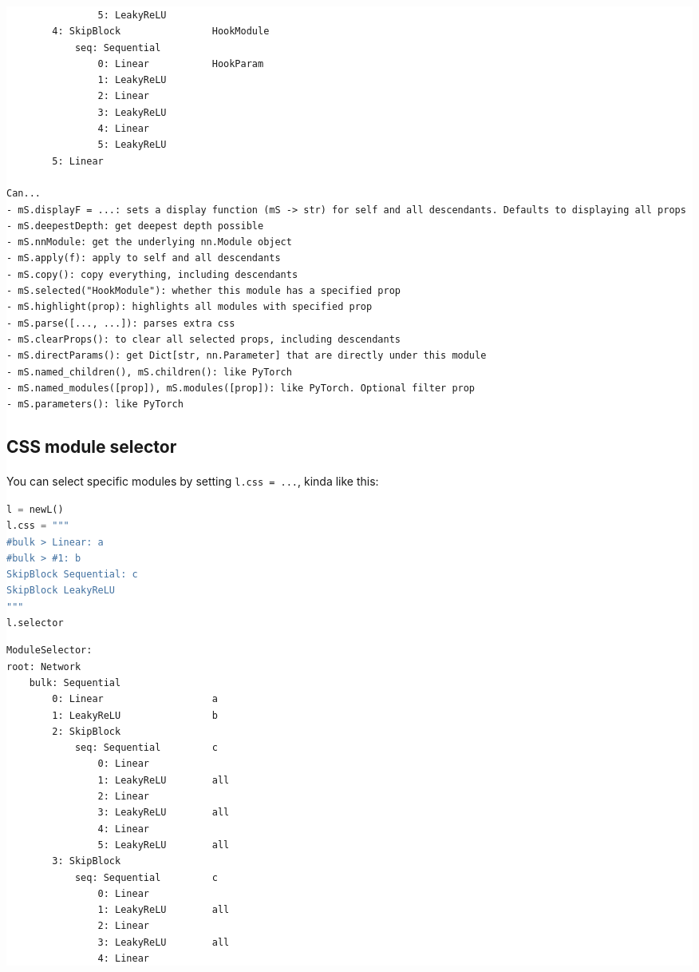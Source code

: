                     5: LeakyReLU            
            4: SkipBlock                HookModule
                seq: Sequential         
                    0: Linear           HookParam    
                    1: LeakyReLU            
                    2: Linear               
                    3: LeakyReLU            
                    4: Linear               
                    5: LeakyReLU            
            5: Linear                       
    
    Can...
    - mS.displayF = ...: sets a display function (mS -> str) for self and all descendants. Defaults to displaying all props
    - mS.deepestDepth: get deepest depth possible
    - mS.nnModule: get the underlying nn.Module object
    - mS.apply(f): apply to self and all descendants
    - mS.copy(): copy everything, including descendants
    - mS.selected("HookModule"): whether this module has a specified prop
    - mS.highlight(prop): highlights all modules with specified prop
    - mS.parse([..., ...]): parses extra css
    - mS.clearProps(): to clear all selected props, including descendants
    - mS.directParams(): get Dict[str, nn.Parameter] that are directly under this module
    - mS.named_children(), mS.children(): like PyTorch
    - mS.named_modules([prop]), mS.modules([prop]): like PyTorch. Optional filter prop
    - mS.parameters(): like PyTorch



## CSS module selector

You can select specific modules by setting `l.css = ...`, kinda like this:


```python
l = newL()
l.css = """
#bulk > Linear: a
#bulk > #1: b
SkipBlock Sequential: c
SkipBlock LeakyReLU
"""
l.selector
```




    ModuleSelector:
    root: Network                       
        bulk: Sequential                
            0: Linear                   a    
            1: LeakyReLU                b    
            2: SkipBlock                
                seq: Sequential         c
                    0: Linear               
                    1: LeakyReLU        all    
                    2: Linear               
                    3: LeakyReLU        all    
                    4: Linear               
                    5: LeakyReLU        all    
            3: SkipBlock                
                seq: Sequential         c
                    0: Linear               
                    1: LeakyReLU        all    
                    2: Linear               
                    3: LeakyReLU        all    
                    4: Linear               